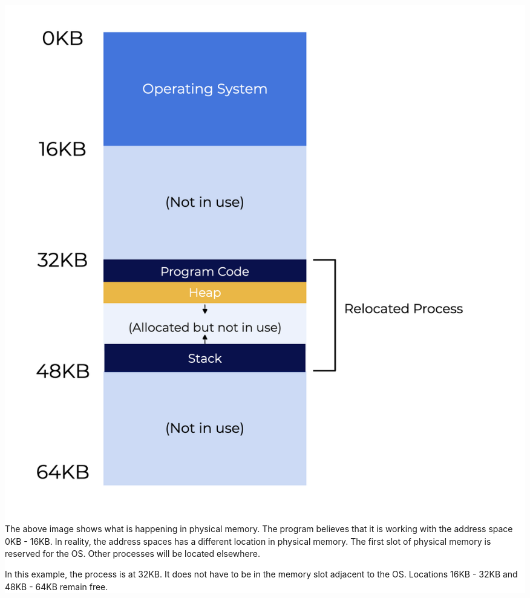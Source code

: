   <img src="img/addresstrans2.png" alt="Address Translation">
</p>

The above image shows what is happening in physical memory. The program believes that it is working with the address space 0KB - 16KB. In reality, the address spaces has a different location in physical memory. The first slot of physical memory is reserved for the OS. Other processes will be located elsewhere.

In this example, the process is at 32KB. It does not have to be in the memory slot adjacent to the OS. Locations 16KB - 32KB and 48KB - 64KB remain free.
